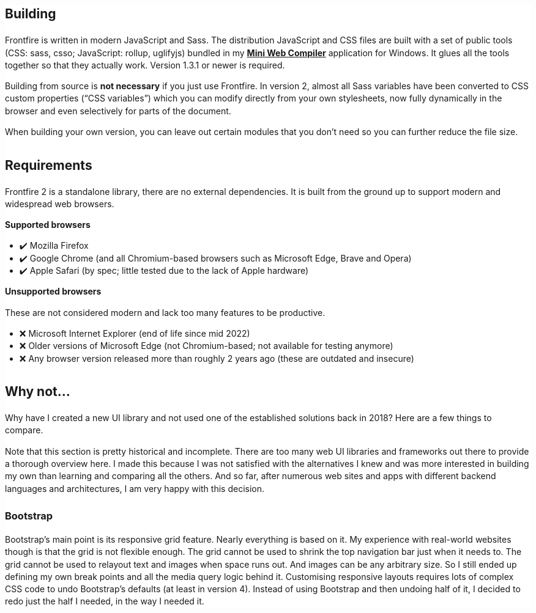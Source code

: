 
Building
--------
Frontfire is written in modern JavaScript and Sass. The distribution JavaScript and CSS files are built with a set of public tools (CSS: sass, csso; JavaScript: rollup, uglifyjs) bundled in my **[Mini Web Compiler](https://github.com/ygoe/MiniWebCompiler)** application for Windows. It glues all the tools together so that they actually work. Version 1.3.1 or newer is required.

Building from source is **not necessary** if you just use Frontfire. In version 2, almost all Sass variables have been converted to CSS custom properties (“CSS variables”) which you can modify directly from your own stylesheets, now fully dynamically in the browser and even selectively for parts of the document.

When building your own version, you can leave out certain modules that you don’t need so you can further reduce the file size.


Requirements
------------
Frontfire 2 is a standalone library, there are no external dependencies. It is built from the ground up to support modern and widespread web browsers.

**Supported browsers**

* ✔️ Mozilla Firefox
* ✔️ Google Chrome (and all Chromium-based browsers such as Microsoft Edge, Brave and Opera)
* ✔️ Apple Safari (by spec; little tested due to the lack of Apple hardware)

**Unsupported browsers**

These are not considered modern and lack too many features to be productive.

* ❌ Microsoft Internet Explorer (end of life since mid 2022)
* ❌ Older versions of Microsoft Edge (not Chromium-based; not available for testing anymore)
* ❌ Any browser version released more than roughly 2 years ago (these are outdated and insecure)


Why not…
--------
Why have I created a new UI library and not used one of the established solutions back in 2018? Here are a few things to compare.

Note that this section is pretty historical and incomplete. There are too many web UI libraries and frameworks out there to provide a thorough overview here. I made this because I was not satisfied with the alternatives I knew and was more interested in building my own than learning and comparing all the others. And so far, after numerous web sites and apps with different backend languages and architectures, I am very happy with this decision.


### Bootstrap

Bootstrap’s main point is its responsive grid feature. Nearly everything is based on it. My experience with real-world websites though is that the grid is not flexible enough. The grid cannot be used to shrink the top navigation bar just when it needs to. The grid cannot be used to relayout text and images when space runs out. And images can be any arbitrary size. So I still ended up defining my own break points and all the media query logic behind it. Customising responsive layouts requires lots of complex CSS code to undo Bootstrap’s defaults (at least in version 4). Instead of using Bootstrap and then undoing half of it, I decided to redo just the half I needed, in the way I needed it.
